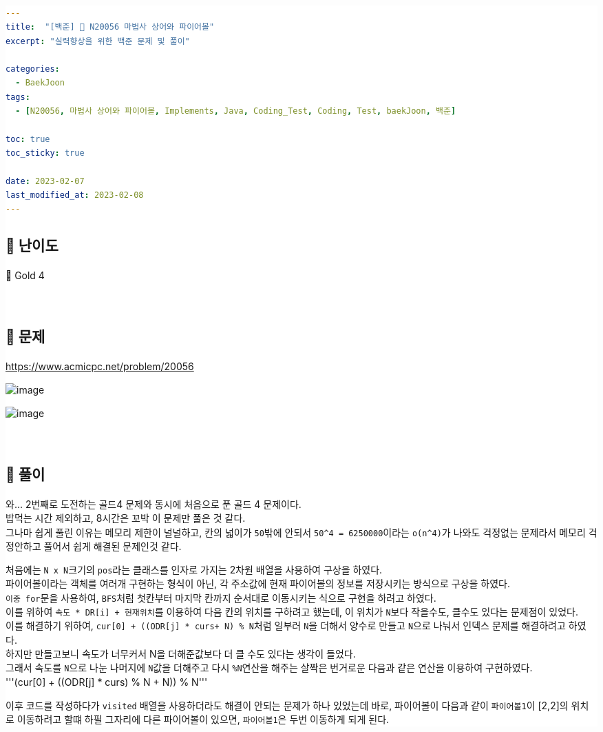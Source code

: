 ```yaml
---
title:  "[백준] 🥇 N20056 마법사 상어와 파이어볼"
excerpt: "실력향상을 위한 백준 문제 및 풀이"

categories:
  - BaekJoon
tags:
  - [N20056, 마법사 상어와 파이어볼, Implements, Java, Coding_Test, Coding, Test, baekJoon, 백준]

toc: true
toc_sticky: true
 
date: 2023-02-07
last_modified_at: 2023-02-08
---
```


## 📌 난이도

  🥇 Gold 4

<br>

## 📌 문제

<https://www.acmicpc.net/problem/20056>

![image](https://user-images.githubusercontent.com/37824506/217281079-c5bb7229-d6ed-486e-b18c-302a6825564e.png)

![image](https://user-images.githubusercontent.com/37824506/217281162-ac2cc1fb-fa67-4577-bd1c-b79d50d4a5a7.png)

<br>

## 📌 풀이

와... 2번째로 도전하는 골드4 문제와 동시에 처음으로 푼 골드 4 문제이다.  
밥먹는 시간 제외하고, 8시간은 꼬박 이 문제만 풀은 것 같다.  
그나마 쉽게 풀린 이유는 메모리 제한이 널널하고, 칸의 넓이가 `50`밖에 안되서 `50^4 = 6250000`이라는 `o(n^4)`가 나와도 걱정없는 문제라서 메모리 걱정안하고 풀어서 쉽게 해결된 문제인것 같다.  

처음에는 `N x N`크기의 `pos`라는 클래스를 인자로 가지는 2차원 배열을 사용하여 구상을 하였다.  
파이어볼이라는 객체를 여러개 구현하는 형식이 아닌, 각 주소값에 현재 파이어볼의 정보를 저장시키는 방식으로 구상을 하였다.  
`이중 for`문을 사용하여, `BFS`처럼 첫칸부터 마지막 칸까지 순서대로 이동시키는 식으로 구현을 하려고 하였다.  
이를 위하여 `속도 * DR[i] + 현재위치`를 이용하여 다음 칸의 위치를 구하려고 했는데, 이 위치가 `N`보다 작을수도, 클수도 있다는 문제점이 있었다.  
이를 해결하기 위하여, `cur[0] + ((ODR[j] * curs+ N) % N`처럼 일부러 `N`을 더해서 양수로 만들고 `N`으로 나눠서 인덱스 문제를 해결하려고 하였다.  
하지만 만들고보니 속도가 너무커서 N을 더해준값보다 더 클 수도 있다는 생각이 들었다.  
그래서 속도를 `N`으로 나눈 나머지에 `N`값을 더해주고 다시 `%N`연산을 해주는 살짝은 번거로운 다음과 같은 연산을 이용하여 구현하였다.  
'''(cur[0] + ((ODR[j] * curs) % N + N)) % N'''

이후 코드를 작성하다가 `visited` 배열을 사용하더라도 해결이 안되는 문제가 하나 있었는데 바로, 파이어볼이 다음과 같이 `파이어볼1`이 [2,2]의 위치로 이동하려고 할떄 하필 그자리에 다른 파이어볼이 있으면, `파이어볼1`은 두번 이동하게 되게 된다.
